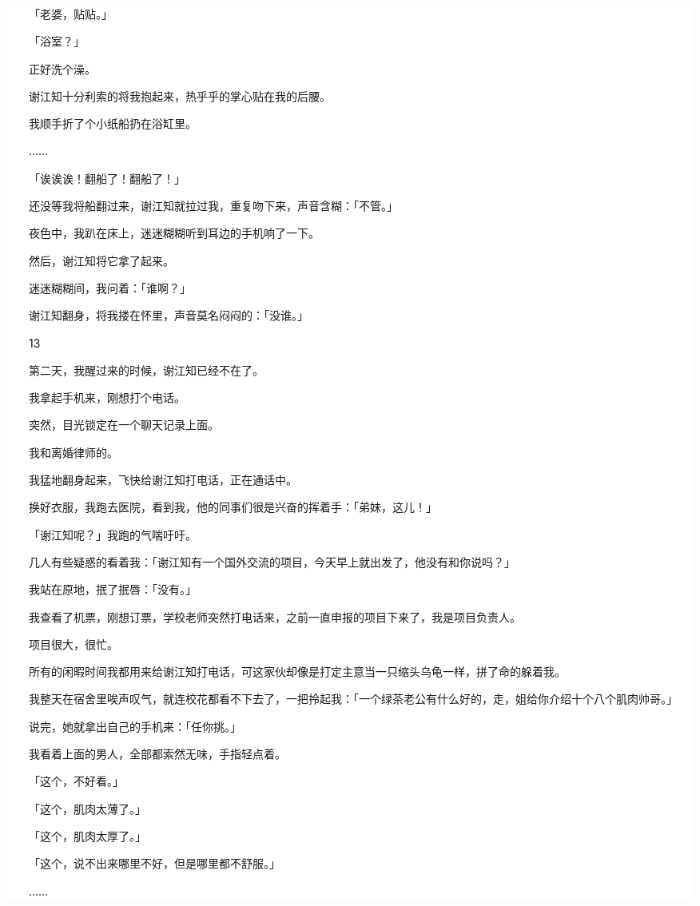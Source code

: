 &emsp;&emsp;「老婆，贴贴。」  
  
&emsp;&emsp;「浴室？」  
  
&emsp;&emsp;正好洗个澡。  
  
&emsp;&emsp;谢江知十分利索的将我抱起来，热乎乎的掌心贴在我的后腰。  
  
&emsp;&emsp;我顺手折了个小纸船扔在浴缸里。  
  
&emsp;&emsp;……  
  
&emsp;&emsp;「诶诶诶！翻船了！翻船了！」  
  
&emsp;&emsp;还没等我将船翻过来，谢江知就拉过我，重复吻下来，声音含糊：「不管。」  
  
&emsp;&emsp;夜色中，我趴在床上，迷迷糊糊听到耳边的手机响了一下。  
  
&emsp;&emsp;然后，谢江知将它拿了起来。  
  
&emsp;&emsp;迷迷糊糊间，我问着：「谁啊？」  
  
&emsp;&emsp;谢江知翻身，将我搂在怀里，声音莫名闷闷的：「没谁。」  
  
&emsp;&emsp;13  
  
&emsp;&emsp;第二天，我醒过来的时候，谢江知已经不在了。  
  
&emsp;&emsp;我拿起手机来，刚想打个电话。  
  
&emsp;&emsp;突然，目光锁定在一个聊天记录上面。  
  
&emsp;&emsp;我和离婚律师的。  
  
&emsp;&emsp;我猛地翻身起来，飞快给谢江知打电话，正在通话中。  
  
&emsp;&emsp;换好衣服，我跑去医院，看到我，他的同事们很是兴奋的挥着手：「弟妹，这儿！」  
  
&emsp;&emsp;「谢江知呢？」我跑的气喘吁吁。  
  
&emsp;&emsp;几人有些疑惑的看着我：「谢江知有一个国外交流的项目，今天早上就出发了，他没有和你说吗？」  
  
&emsp;&emsp;我站在原地，抿了抿唇：「没有。」  
  
&emsp;&emsp;我查看了机票，刚想订票，学校老师突然打电话来，之前一直申报的项目下来了，我是项目负责人。  
  
&emsp;&emsp;项目很大，很忙。  
  
&emsp;&emsp;所有的闲暇时间我都用来给谢江知打电话，可这家伙却像是打定主意当一只缩头乌龟一样，拼了命的躲着我。  
  
&emsp;&emsp;我整天在宿舍里唉声叹气，就连校花都看不下去了，一把拎起我：「一个绿茶老公有什么好的，走，姐给你介绍十个八个肌肉帅哥。」  
  
&emsp;&emsp;说完，她就拿出自己的手机来：「任你挑。」  
  
&emsp;&emsp;我看着上面的男人，全部都索然无味，手指轻点着。  
  
&emsp;&emsp;「这个，不好看。」  
  
&emsp;&emsp;「这个，肌肉太薄了。」  
  
&emsp;&emsp;「这个，肌肉太厚了。」  
  
&emsp;&emsp;「这个，说不出来哪里不好，但是哪里都不舒服。」  
  
&emsp;&emsp;……  
  